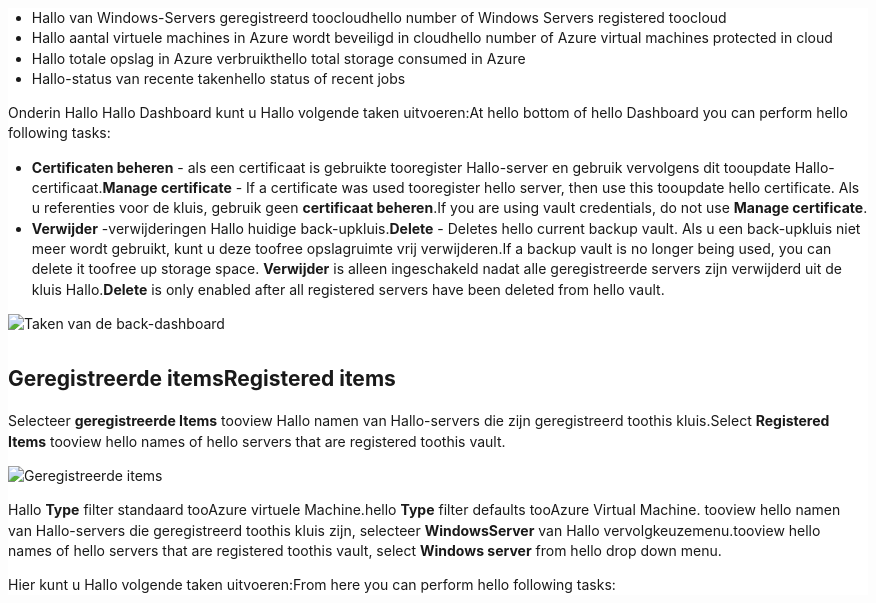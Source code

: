 * <span data-ttu-id="8eaeb-127">Hallo van Windows-Servers geregistreerd toocloud</span><span class="sxs-lookup"><span data-stu-id="8eaeb-127">hello number of Windows Servers registered toocloud</span></span>
* <span data-ttu-id="8eaeb-128">Hallo aantal virtuele machines in Azure wordt beveiligd in cloud</span><span class="sxs-lookup"><span data-stu-id="8eaeb-128">hello number of Azure virtual machines protected in cloud</span></span>
* <span data-ttu-id="8eaeb-129">Hallo totale opslag in Azure verbruikt</span><span class="sxs-lookup"><span data-stu-id="8eaeb-129">hello total storage consumed in Azure</span></span>
* <span data-ttu-id="8eaeb-130">Hallo-status van recente taken</span><span class="sxs-lookup"><span data-stu-id="8eaeb-130">hello status of recent jobs</span></span>

<span data-ttu-id="8eaeb-131">Onderin Hallo Hallo Dashboard kunt u Hallo volgende taken uitvoeren:</span><span class="sxs-lookup"><span data-stu-id="8eaeb-131">At hello bottom of hello Dashboard you can perform hello following tasks:</span></span>

* <span data-ttu-id="8eaeb-132">**Certificaten beheren** - als een certificaat is gebruikte tooregister Hallo-server en gebruik vervolgens dit tooupdate Hallo-certificaat.</span><span class="sxs-lookup"><span data-stu-id="8eaeb-132">**Manage certificate** - If a certificate was used tooregister hello server, then use this tooupdate hello certificate.</span></span> <span data-ttu-id="8eaeb-133">Als u referenties voor de kluis, gebruik geen **certificaat beheren**.</span><span class="sxs-lookup"><span data-stu-id="8eaeb-133">If you are using vault credentials, do not use **Manage certificate**.</span></span>
* <span data-ttu-id="8eaeb-134">**Verwijder** -verwijderingen Hallo huidige back-upkluis.</span><span class="sxs-lookup"><span data-stu-id="8eaeb-134">**Delete** - Deletes hello current backup vault.</span></span> <span data-ttu-id="8eaeb-135">Als u een back-upkluis niet meer wordt gebruikt, kunt u deze toofree opslagruimte vrij verwijderen.</span><span class="sxs-lookup"><span data-stu-id="8eaeb-135">If a backup vault is no longer being used, you can delete it toofree up storage space.</span></span> <span data-ttu-id="8eaeb-136">**Verwijder** is alleen ingeschakeld nadat alle geregistreerde servers zijn verwijderd uit de kluis Hallo.</span><span class="sxs-lookup"><span data-stu-id="8eaeb-136">**Delete** is only enabled after all registered servers have been deleted from hello vault.</span></span>

![Taken van de back-dashboard](./media/backup-azure-manage-windows-server-classic/dashboard-tasks.png)

## <a name="registered-items"></a><span data-ttu-id="8eaeb-138">Geregistreerde items</span><span class="sxs-lookup"><span data-stu-id="8eaeb-138">Registered items</span></span>
<span data-ttu-id="8eaeb-139">Selecteer **geregistreerde Items** tooview Hallo namen van Hallo-servers die zijn geregistreerd toothis kluis.</span><span class="sxs-lookup"><span data-stu-id="8eaeb-139">Select **Registered Items** tooview hello names of hello servers that are registered toothis vault.</span></span>

![Geregistreerde items](./media/backup-azure-manage-windows-server-classic/registered-items.png)

<span data-ttu-id="8eaeb-141">Hallo **Type** filter standaard tooAzure virtuele Machine.</span><span class="sxs-lookup"><span data-stu-id="8eaeb-141">hello **Type** filter defaults tooAzure Virtual Machine.</span></span> <span data-ttu-id="8eaeb-142">tooview hello namen van Hallo-servers die geregistreerd toothis kluis zijn, selecteer **WindowsServer** van Hallo vervolgkeuzemenu.</span><span class="sxs-lookup"><span data-stu-id="8eaeb-142">tooview hello names of hello servers that are registered toothis vault, select **Windows server** from hello drop down menu.</span></span>

<span data-ttu-id="8eaeb-143">Hier kunt u Hallo volgende taken uitvoeren:</span><span class="sxs-lookup"><span data-stu-id="8eaeb-143">From here you can perform hello following tasks:</span></span>
